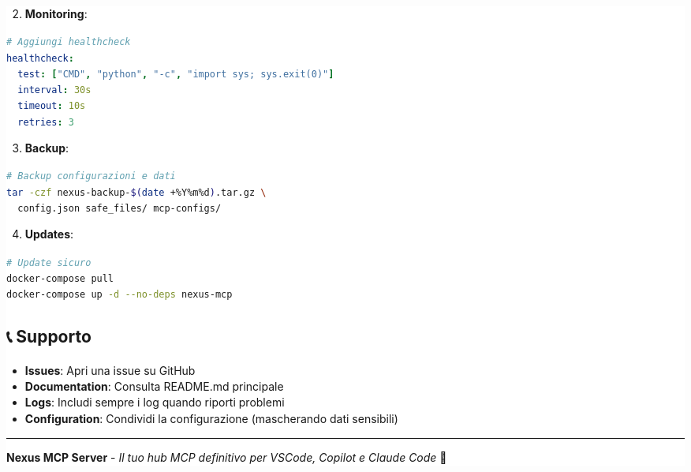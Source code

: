 2. **Monitoring**:
```yaml
# Aggiungi healthcheck
healthcheck:
  test: ["CMD", "python", "-c", "import sys; sys.exit(0)"]
  interval: 30s
  timeout: 10s
  retries: 3
```

3. **Backup**:
```bash
# Backup configurazioni e dati
tar -czf nexus-backup-$(date +%Y%m%d).tar.gz \
  config.json safe_files/ mcp-configs/
```

4. **Updates**:
```bash
# Update sicuro
docker-compose pull
docker-compose up -d --no-deps nexus-mcp
```

## 📞 Supporto

- **Issues**: Apri una issue su GitHub
- **Documentation**: Consulta README.md principale  
- **Logs**: Includi sempre i log quando riporti problemi
- **Configuration**: Condividi la configurazione (mascherando dati sensibili)

---

**Nexus MCP Server** - *Il tuo hub MCP definitivo per VSCode, Copilot e Claude Code* 🚀